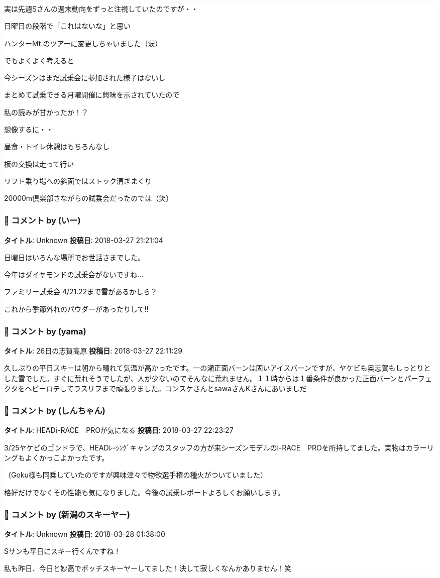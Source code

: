 実は先週Sさんの週末動向をずっと注視していたのですが・・

日曜日の段階で「これはないな」と思い

ハンターMt.のツアーに変更しちゃいました（涙）

でもよくよく考えると

今シーズンはまだ試乗会に参加された様子はないし

まとめて試乗できる月曜開催に興味を示されていたので

私の読みが甘かったか！？

想像するに・・

昼食・トイレ休憩はもちろんなし

板の交換は走って行い

リフト乗り場への斜面ではストック漕ぎまくり

20000m倶楽部さながらの試乗会だったのでは（笑）

### 💬 コメント by (いー)
**タイトル**: Unknown
**投稿日**: 2018-03-27 21:21:04

日曜日はいろんな場所でお世話さまでした。

今年はダイヤモンドの試乗会がないですね…

ファミリー試乗会 4/21.22まで雪があるかしら？

これから季節外れのパウダーがあったりして‼

### 💬 コメント by (yama)
**タイトル**: 26日の志賀高原
**投稿日**: 2018-03-27 22:11:29

久しぶりの平日スキーは朝から晴れて気温が高かったです。一の瀬正面バーンは固いアイスバーンですが、ヤケビも奥志賀もしっとりとした雪でした。すぐに荒れそうでしたが、人が少ないのでそんなに荒れません。１１時からは１番条件が良かった正面バーンとパーフェクタをヘビーロテしてラスリフまで頑張りました。コンスケさんとsawaさんKさんにあいましだ

### 💬 コメント by (しんちゃん)
**タイトル**: HEADi-RACE　PROが気になる
**投稿日**: 2018-03-27 22:23:27

3/25ヤケビのゴンドラで、HEADﾚｰｼﾝｸﾞキャンプのスタッフの方が来シーズンモデルのi-RACE　PROを所持してました。実物はカラーリングもよくかっこよかったです。

（Goku様も同乗していたのですが興味津々で物欲選手権の種火がついていました）

格好だけでなくその性能も気になりました。今後の試乗レポートよろしくお願いします。

### 💬 コメント by (新潟のスキーヤー)
**タイトル**: Unknown
**投稿日**: 2018-03-28 01:38:00

Sサンも平日にスキー行くんですね！

私も昨日、今日と妙高でボッチスキーヤーしてました！決して寂しくなんかありません！笑
